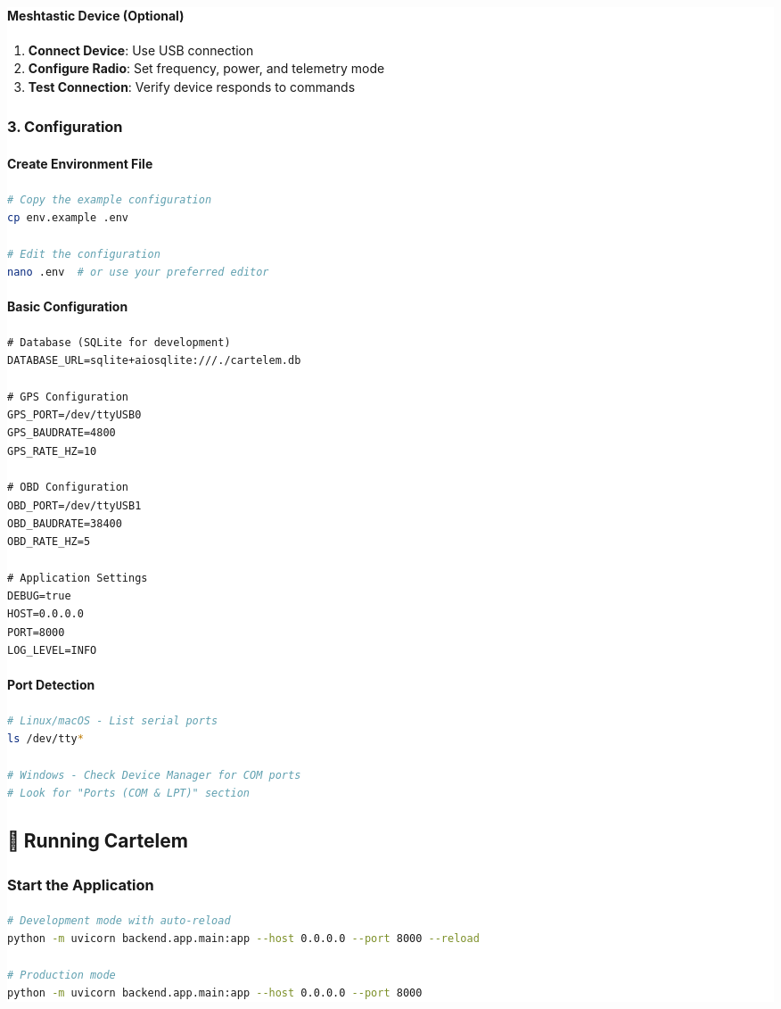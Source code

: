 #### Meshtastic Device (Optional)
1. **Connect Device**: Use USB connection
2. **Configure Radio**: Set frequency, power, and telemetry mode
3. **Test Connection**: Verify device responds to commands

### 3. Configuration

#### Create Environment File
```bash
# Copy the example configuration
cp env.example .env

# Edit the configuration
nano .env  # or use your preferred editor
```

#### Basic Configuration
```env
# Database (SQLite for development)
DATABASE_URL=sqlite+aiosqlite:///./cartelem.db

# GPS Configuration
GPS_PORT=/dev/ttyUSB0
GPS_BAUDRATE=4800
GPS_RATE_HZ=10

# OBD Configuration
OBD_PORT=/dev/ttyUSB1
OBD_BAUDRATE=38400
OBD_RATE_HZ=5

# Application Settings
DEBUG=true
HOST=0.0.0.0
PORT=8000
LOG_LEVEL=INFO
```

#### Port Detection
```bash
# Linux/macOS - List serial ports
ls /dev/tty*

# Windows - Check Device Manager for COM ports
# Look for "Ports (COM & LPT)" section
```

## 🚀 Running Cartelem

### Start the Application
```bash
# Development mode with auto-reload
python -m uvicorn backend.app.main:app --host 0.0.0.0 --port 8000 --reload

# Production mode
python -m uvicorn backend.app.main:app --host 0.0.0.0 --port 8000
```
